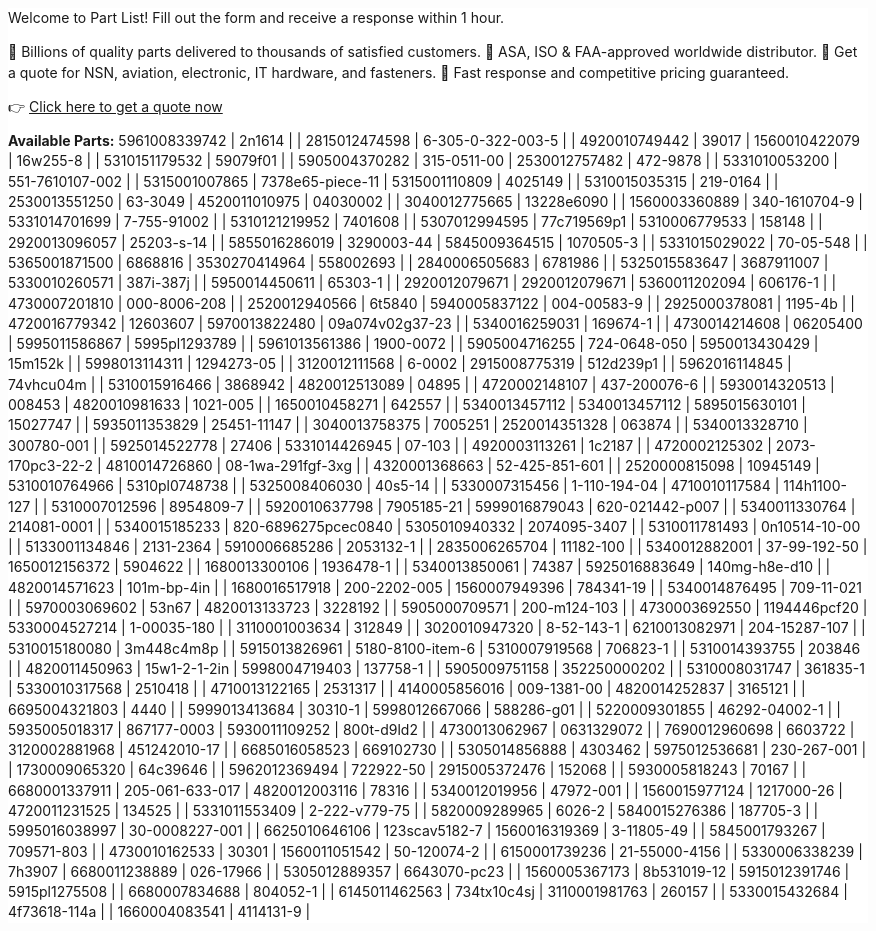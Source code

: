 Welcome to Part List! Fill out the form and receive a response within 1 hour. 

🔹 Billions of quality parts delivered to thousands of satisfied customers.
🔹 ASA, ISO & FAA-approved worldwide distributor.
🔹 Get a quote for NSN, aviation, electronic, IT hardware, and fasteners.
🔹 Fast response and competitive pricing guaranteed.

👉 [Click here to get a quote now](https://forms.gle/zb5Qi9NdgbbANaDG6)


**Available Parts:**
5961008339742 | 2n1614 |  | 2815012474598 | 6-305-0-322-003-5 |  | 4920010749442 | 39017 | 
1560010422079 | 16w255-8 |  | 5310151179532 | 59079f01 |  | 5905004370282 | 315-0511-00 | 
2530012757482 | 472-9878 |  | 5331010053200 | 551-7610107-002 |  | 5315001007865 | 7378e65-piece-11 | 
5315001110809 | 4025149 |  | 5310015035315 | 219-0164 |  | 2530013551250 | 63-3049 | 
4520011010975 | 04030002 |  | 3040012775665 | 13228e6090 |  | 1560003360889 | 340-1610704-9 | 
5331014701699 | 7-755-91002 |  | 5310121219952 | 7401608 |  | 5307012994595 | 77c719569p1 | 
5310006779533 | 158148 |  | 2920013096057 | 25203-s-14 |  | 5855016286019 | 3290003-44 | 
5845009364515 | 1070505-3 |  | 5331015029022 | 70-05-548 |  | 5365001871500 | 6868816 | 
3530270414964 | 558002693 |  | 2840006505683 | 6781986 |  | 5325015583647 | 3687911007 | 
5330010260571 | 387i-387j |  | 5950014450611 | 65303-1 |  | 2920012079671 | 2920012079671 | 
5360011202094 | 606176-1 |  | 4730007201810 | 000-8006-208 |  | 2520012940566 | 6t5840 | 
5940005837122 | 004-00583-9 |  | 2925000378081 | 1195-4b |  | 4720016779342 | 12603607 | 
5970013822480 | 09a074v02g37-23 |  | 5340016259031 | 169674-1 |  | 4730014214608 | 06205400 | 
5995011586867 | 5995pl1293789 |  | 5961013561386 | 1900-0072 |  | 5905004716255 | 724-0648-050 | 
5950013430429 | 15m152k |  | 5998013114311 | 1294273-05 |  | 3120012111568 | 6-0002 | 
2915008775319 | 512d239p1 |  | 5962016114845 | 74vhcu04m |  | 5310015916466 | 3868942 | 
4820012513089 | 04895 |  | 4720002148107 | 437-200076-6 |  | 5930014320513 | 008453 | 
4820010981633 | 1021-005 |  | 1650010458271 | 642557 |  | 5340013457112 | 5340013457112 | 
5895015630101 | 15027747 |  | 5935011353829 | 25451-11147 |  | 3040013758375 | 7005251 | 
2520014351328 | 063874 |  | 5340013328710 | 300780-001 |  | 5925014522778 | 27406 | 
5331014426945 | 07-103 |  | 4920003113261 | 1c2187 |  | 4720002125302 | 2073-170pc3-22-2 | 
4810014726860 | 08-1wa-291fgf-3xg |  | 4320001368663 | 52-425-851-601 |  | 2520000815098 | 10945149 | 
5310010764966 | 5310pl0748738 |  | 5325008406030 | 40s5-14 |  | 5330007315456 | 1-110-194-04 | 
4710010117584 | 114h1100-127 |  | 5310007012596 | 8954809-7 |  | 5920010637798 | 7905185-21 | 
5999016879043 | 620-021442-p007 |  | 5340011330764 | 214081-0001 |  | 5340015185233 | 820-6896275pcec0840 | 
5305010940332 | 2074095-3407 |  | 5310011781493 | 0n10514-10-00 |  | 5133001134846 | 2131-2364 | 
5910006685286 | 2053132-1 |  | 2835006265704 | 11182-100 |  | 5340012882001 | 37-99-192-50 | 
1650012156372 | 5904622 |  | 1680013300106 | 1936478-1 |  | 5340013850061 | 74387 | 
5925016883649 | 140mg-h8e-d10 |  | 4820014571623 | 101m-bp-4in |  | 1680016517918 | 200-2202-005 | 
1560007949396 | 784341-19 |  | 5340014876495 | 709-11-021 |  | 5970003069602 | 53n67 | 
4820013133723 | 3228192 |  | 5905000709571 | 200-m124-103 |  | 4730003692550 | 1194446pcf20 | 
5330004527214 | 1-00035-180 |  | 3110001003634 | 312849 |  | 3020010947320 | 8-52-143-1 | 
6210013082971 | 204-15287-107 |  | 5310015180080 | 3m448c4m8p |  | 5915013826961 | 5180-8100-item-6 | 
5310007919568 | 706823-1 |  | 5310014393755 | 203846 |  | 4820011450963 | 15w1-2-1-2in | 
5998004719403 | 137758-1 |  | 5905009751158 | 352250000202 |  | 5310008031747 | 361835-1 | 
5330010317568 | 2510418 |  | 4710013122165 | 2531317 |  | 4140005856016 | 009-1381-00 | 
4820014252837 | 3165121 |  | 6695004321803 | 4440 |  | 5999013413684 | 30310-1 | 
5998012667066 | 588286-g01 |  | 5220009301855 | 46292-04002-1 |  | 5935005018317 | 867177-0003 | 
5930011109252 | 800t-d9ld2 |  | 4730013062967 | 0631329072 |  | 7690012960698 | 6603722 | 
3120002881968 | 451242010-17 |  | 6685016058523 | 669102730 |  | 5305014856888 | 4303462 | 
5975012536681 | 230-267-001 |  | 1730009065320 | 64c39646 |  | 5962012369494 | 722922-50 | 
2915005372476 | 152068 |  | 5930005818243 | 70167 |  | 6680001337911 | 205-061-633-017 | 
4820012003116 | 78316 |  | 5340012019956 | 47972-001 |  | 1560015977124 | 1217000-26 | 
4720011231525 | 134525 |  | 5331011553409 | 2-222-v779-75 |  | 5820009289965 | 6026-2 | 
5840015276386 | 187705-3 |  | 5995016038997 | 30-0008227-001 |  | 6625010646106 | 123scav5182-7 | 
1560016319369 | 3-11805-49 |  | 5845001793267 | 709571-803 |  | 4730010162533 | 30301 | 
1560011051542 | 50-120074-2 |  | 6150001739236 | 21-55000-4156 |  | 5330006338239 | 7h3907 | 
6680011238889 | 026-17966 |  | 5305012889357 | 6643070-pc23 |  | 1560005367173 | 8b531019-12 | 
5915012391746 | 5915pl1275508 |  | 6680007834688 | 804052-1 |  | 6145011462563 | 734tx10c4sj | 
3110001981763 | 260157 |  | 5330015432684 | 4f73618-114a |  | 1660004083541 | 4114131-9 | 